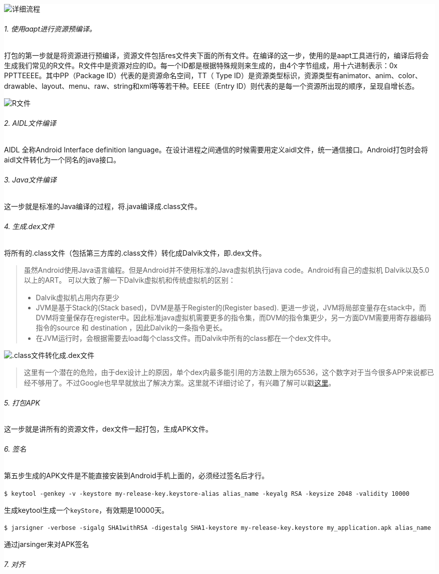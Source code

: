 ![详细流程](http://upload-images.jianshu.io/upload_images/711974-8f7242d157d8a4cb.png?imageMogr2/auto-orient/strip%7CimageView2/2/w/1240)

###### 1. 使用aapt进行资源预编译。

打包的第一步就是将资源进行预编译，资源文件包括res文件夹下面的所有文件。在编译的这一步，使用的是aapt工具进行的，编译后将会生成我们常见的R文件。R文件中是资源对应的ID。每一个ID都是根据特殊规则来生成的，由4个字节组成，用十六进制表示：0x PPTTEEEE。其中PP（Package ID）代表的是资源命名空间，TT（ Type ID）是资源类型标识，资源类型有animator、anim、color、drawable、layout、menu、raw、string和xml等等若干种。EEEE（Entry ID）则代表的是每一个资源所出现的顺序，呈现自增长态。

![R文件](http://upload-images.jianshu.io/upload_images/711974-f1fe92daf99a726d.png?imageMogr2/auto-orient/strip%7CimageView2/2/w/1240)

###### 2. AIDL文件编译

AIDL 全称Android Interface definition language。在设计进程之间通信的时候需要用定义aidl文件，统一通信接口。Android打包时会将aidl文件转化为一个同名的java接口。

###### 3. Java文件编译

这一步就是标准的Java编译的过程，将.java编译成.class文件。

###### 4. 生成.dex文件

将所有的.class文件（包括第三方库的.class文件）转化成Dalvik文件，即.dex文件。

> 虽然Android使用Java语言编程。但是Android并不使用标准的Java虚拟机执行java code。Android有自己的虚拟机 Dalvik以及5.0以上的ART。 可以大致了解一下Dalvik虚拟机和传统虚拟机的区别：
> - Dalvik虚拟机占用内存更少
> - JVM是基于Stack的(Stack based)，DVM是基于Register的(Register based). 更进一步说，JVM将局部变量存在stack中，而DVM将变量保存在register中。因此标准java虚拟机需要更多的指令集，而DVM的指令集更少，另一方面DVM需要用寄存器编码指令的source 和 destination ，因此Dalvik的一条指令更长。
> - 在JVM运行时，会根据需要去load每个class文件。而Dalvik中所有的class都在一个dex文件中。

![.class文件转化成.dex文件](http://upload-images.jianshu.io/upload_images/711974-45b799ebfc83ca77.png?imageMogr2/auto-orient/strip%7CimageView2/2/w/1240)

> 这里有一个潜在的危险，由于dex设计上的原因，单个dex内最多能引用的方法数上限为65536，这个数字对于当今很多APP来说都已经不够用了。不过Google也早早就放出了解决方案。这里就不详细讨论了，有兴趣了解可以戳[这里](http://developer.android.com/intl/zh-cn/tools/building/multidex.html)。

###### 5. 打包APK

这一步就是讲所有的资源文件，dex文件一起打包，生成APK文件。

###### 6. 签名

第五步生成的APK文件是不能直接安装到Android手机上面的，必须经过签名后才行。

```
$ keytool -genkey -v -keystore my-release-key.keystore-alias alias_name -keyalg RSA -keysize 2048 -validity 10000
```

生成keytool生成一个`keyStore`，有效期是10000天。

```
$ jarsigner -verbose -sigalg SHA1withRSA -digestalg SHA1-keystore my-release-key.keystore my_application.apk alias_name
```

通过jarsinger来对APK签名

###### 7. 对齐
